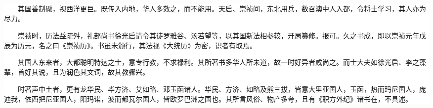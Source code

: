 　　其国善制礮，视西洋更巨。既传入内地，华人多效之，而不能用。天启、崇祯间，东北用兵，数召澳中人入都，令将士学习，其人亦为尽力。

　　崇祯时，历法益疏舛，礼部尚书徐光启请令其徒罗雅谷、汤若望等，以其国新法相参较，开局纂修。报可。久之书成，即以崇祯元年戊辰为历元，名之曰《崇祯历》。书虽未颁行，其法视《大统历》为密，识者有取焉。

　　其国人东来者，大都聪明特达之士，意专行教，不求禄利。其所著书多华人所未道，故一时好异者咸尚之。而士大夫如徐光启、李之藻辈，首好其说，且为润色其文词，故其教骤兴。

　　时著声中土者，更有龙华民、毕方济、艾如略、邓玉函诸人。华民、方济、如略及熊三拔，皆意大里亚国人，玉函，热而玛尼国人，庞迪我，依西把尼亚国人，阳玛诺，波而都瓦尔国人，皆欧罗巴洲之国也。其所言风俗、物产多夸，且有《职方外纪》诸书在，不具述。